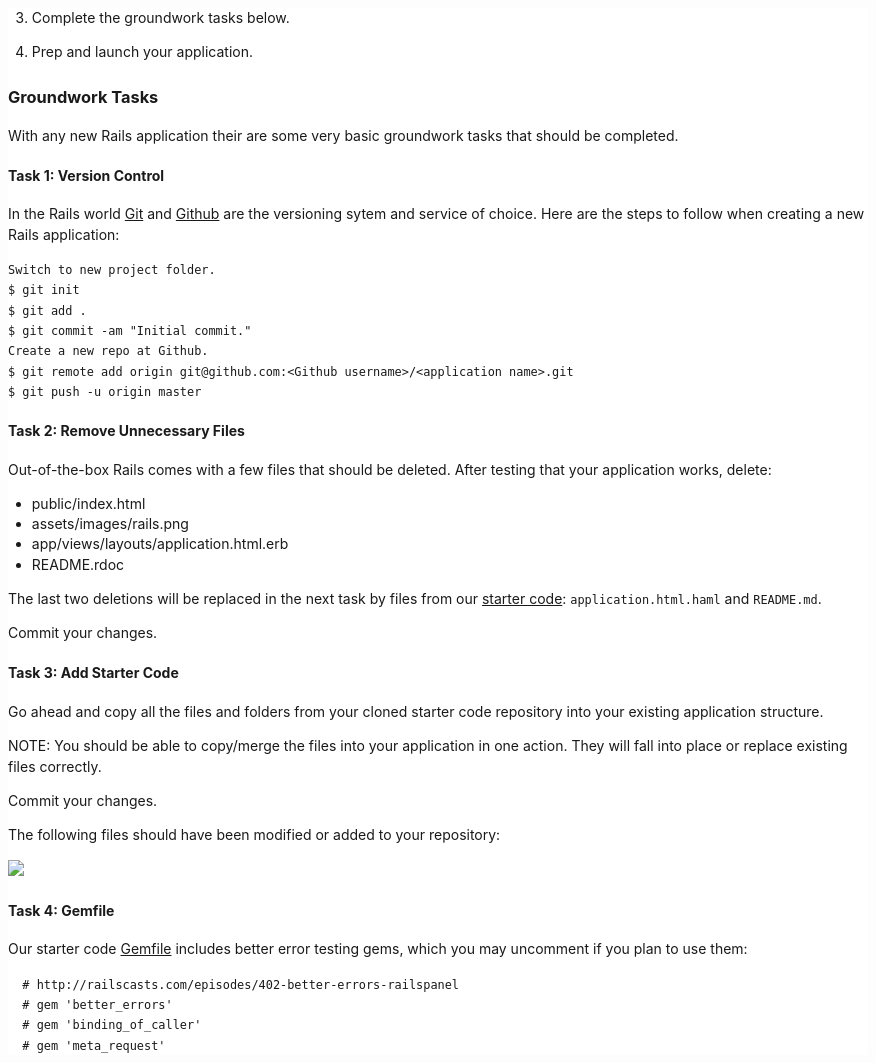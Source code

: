 3. Complete the groundwork tasks below.

4. Prep and launch your application.

### Groundwork Tasks

With any new Rails application their are some very basic groundwork tasks that should be completed.

#### Task 1: Version Control

In the Rails world [Git][] and [Github][] are the versioning sytem and service of choice. Here are the steps to follow when creating a new Rails application:

    Switch to new project folder.
    $ git init
    $ git add .
    $ git commit -am "Initial commit."
    Create a new repo at Github.
    $ git remote add origin git@github.com:<Github username>/<application name>.git
    $ git push -u origin master

#### Task 2: Remove Unnecessary Files

Out-of-the-box Rails comes with a few files that should be deleted. After testing that your application works, delete:

- public/index.html
- assets/images/rails.png
- app/views/layouts/application.html.erb
- README.rdoc

The last two deletions will be replaced in the next task by files from our [starter code][]: `application.html.haml` and `README.md`.

Commit your changes.

#### Task 3: Add Starter Code

Go ahead and copy all the files and folders from your cloned starter code repository into your existing application structure.

NOTE: You should be able to copy/merge the files into your application in one action. They will fall into place or replace existing files correctly.

Commit your changes.

The following files should have been modified or added to your repository:

![][New Files]

#### Task 4: Gemfile

Our starter code [Gemfile][] includes better error testing gems, which you may uncomment if you plan to use them:

      # http://railscasts.com/episodes/402-better-errors-railspanel
      # gem 'better_errors'
      # gem 'binding_of_caller'
      # gem 'meta_request'


[Manifesto]:            https://github.com/maxxiimo/the-front-end-manifesto/blob/master/MANIFESTO.md
[Chapter 2]:            https://github.com/maxxiimo/the-front-end-manifesto/blob/master/chp2-markup-review.md
[Chapter 3]:            https://github.com/maxxiimo/the-front-end-manifesto/blob/master/chp3-foundation-styles.md
[Chapter 8]:            https://github.com/maxxiimo/the-front-end-manifesto/blob/master/chp8-information-architecting.md
[starter code]:         https://github.com/maxxiimo/base-haml
[application.js]:       https://github.com/maxxiimo/base-haml/blob/master/app/assets/javascripts/application.js
[site]:                 https://github.com/maxxiimo/base-haml/blob/master/app/assets/javascripts/site.js
[application_helper]:   https://github.com/maxxiimo/base-haml/blob/master/app/helpers/application_helper.rb
[_chromeframe]:         https://github.com/maxxiimo/base-haml/blob/master/app/views/layouts/_chromeframe.html.haml
[_head]:                https://github.com/maxxiimo/base-haml/blob/master/app/views/layouts/_head.html.haml
[_scripts]:             https://github.com/maxxiimo/base-haml/blob/master/app/views/layouts/_scripts.html.haml
[application]:          https://github.com/maxxiimo/base-haml/blob/master/app/views/layouts/application.html.haml
[_footer]:              https://github.com/maxxiimo/base-haml/blob/master/app/views/shared/_footer.html.haml
[_logo]:                https://github.com/maxxiimo/base-haml/blob/master/app/views/shared/_logo.html.haml
[_navigation]:          https://github.com/maxxiimo/base-haml/blob/master/app/views/shared/_navigation.html.haml
[jquery]:               https://github.com/maxxiimo/base-haml/blob/master/app/vendor/assets/javascripts/jquery-1.9.1.min.js
[modernizer]:           https://github.com/maxxiimo/base-haml/blob/master/app/vendor/assets/javascripts/modernizr-2.6.2.min.js
[.gitignore]:           https://github.com/maxxiimo/base-haml/blob/master/app/.gitignore
[Gemfile]:              https://github.com/maxxiimo/base-haml/blob/master/app/Gemfile
[README.md]:            https://github.com/maxxiimo/base-haml/blob/master/app/README.md
[HTML5 Boilerplate]:    http://html5boilerplate.com/
[H5BP for Rails]:       http://railsapps.github.com/rails-html5-boilerplate.html
[RoR Tutorial]:         http://ruby.railstutorial.org/book/ruby-on-rails-tutorial?version=3.2
[Git]:                  http://git-scm.com/
[Github]:               https://github.com/
[Gemfile]:              https://github.com/maxxiimo/base-haml/blob/master/Gemfile
[recommends]:           http://ruby.railstutorial.org/ruby-on-rails-tutorial-book?version=3.2#sec-heroku_setup
[Turbo Sprockets]:      https://github.com/ndbroadbent/turbo-sprockets-rails3
[Heroku]:               https://id.heroku.com/signup
[Heroku Set Up]:        https://devcenter.heroku.com/articles/quickstart
[New Files]:            http://chrismaxwell.com/manifesto/chp-1/new-files.gif
[Layout]:               http://chrismaxwell.com/manifesto/chp-1/layout-sm.png
[Basic HTML]:           http://chrismaxwell.com/manifesto/chp-1/basic-html.png